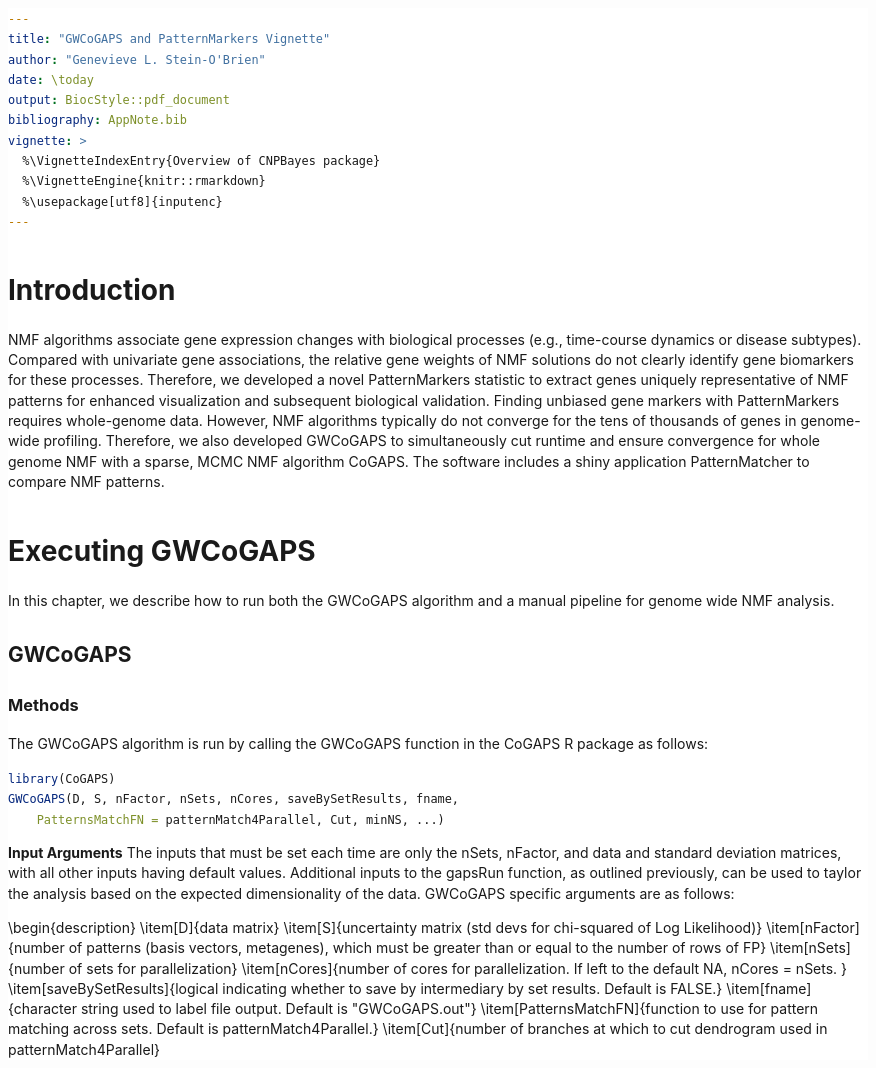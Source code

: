 ```yaml
---
title: "GWCoGAPS and PatternMarkers Vignette"
author: "Genevieve L. Stein-O'Brien"
date: \today
output: BiocStyle::pdf_document
bibliography: AppNote.bib
vignette: >
  %\VignetteIndexEntry{Overview of CNPBayes package}
  %\VignetteEngine{knitr::rmarkdown}
  %\usepackage[utf8]{inputenc} 
---
```


# Introduction

NMF algorithms associate gene expression changes with biological processes (e.g., time-course dynamics or disease subtypes). Compared with univariate gene associations, the relative gene weights of NMF solutions do not clearly identify gene biomarkers for these processes. Therefore, we developed a novel PatternMarkers statistic to extract genes uniquely representative of NMF patterns for enhanced visualization and subsequent biological validation. Finding unbiased gene markers with PatternMarkers requires whole-genome data. However, NMF algorithms typically do not converge for the tens of thousands of genes in genome-wide profiling. Therefore, we also developed GWCoGAPS to simultaneously cut runtime and ensure convergence for whole genome NMF with a sparse, MCMC NMF algorithm CoGAPS. The software includes a shiny application PatternMatcher to compare NMF patterns. 

# Executing GWCoGAPS

In this chapter, we describe how to run both the GWCoGAPS algorithm and a manual
pipeline for genome wide NMF analysis.

## GWCoGAPS

### Methods
The GWCoGAPS algorithm is run by calling the GWCoGAPS function in the CoGAPS
R package as follows:


```r
library(CoGAPS) 
GWCoGAPS(D, S, nFactor, nSets, nCores, saveBySetResults, fname,
    PatternsMatchFN = patternMatch4Parallel, Cut, minNS, ...)
```

**Input Arguments**
The inputs that must be set each time are only the nSets, nFactor, and data and standard deviation matrices, with all other inputs having default values. Additional inputs to the gapsRun function, as outlined previously, can be used to taylor the analysis based on the expected dimensionality of the data. GWCoGAPS specific arguments are as follows:

\begin{description}
\item[D]{data matrix}
\item[S]{uncertainty matrix (std devs for chi-squared of Log Likelihood)}
\item[nFactor]{number of patterns (basis vectors, metagenes), which must be
greater than or equal to the number of rows of FP}
\item[nSets]{number of sets for parallelization}
\item[nCores]{number of cores for parallelization. If left to the default NA, nCores = nSets. }
\item[saveBySetResults]{logical indicating whether to save by intermediary by set results. Default is FALSE.}
\item[fname]{character string used to label file output. Default is "GWCoGAPS.out"}
\item[PatternsMatchFN]{function to use for pattern matching across sets. Default is patternMatch4Parallel.}
\item[Cut]{number of branches at which to cut dendrogram used in patternMatch4Parallel}